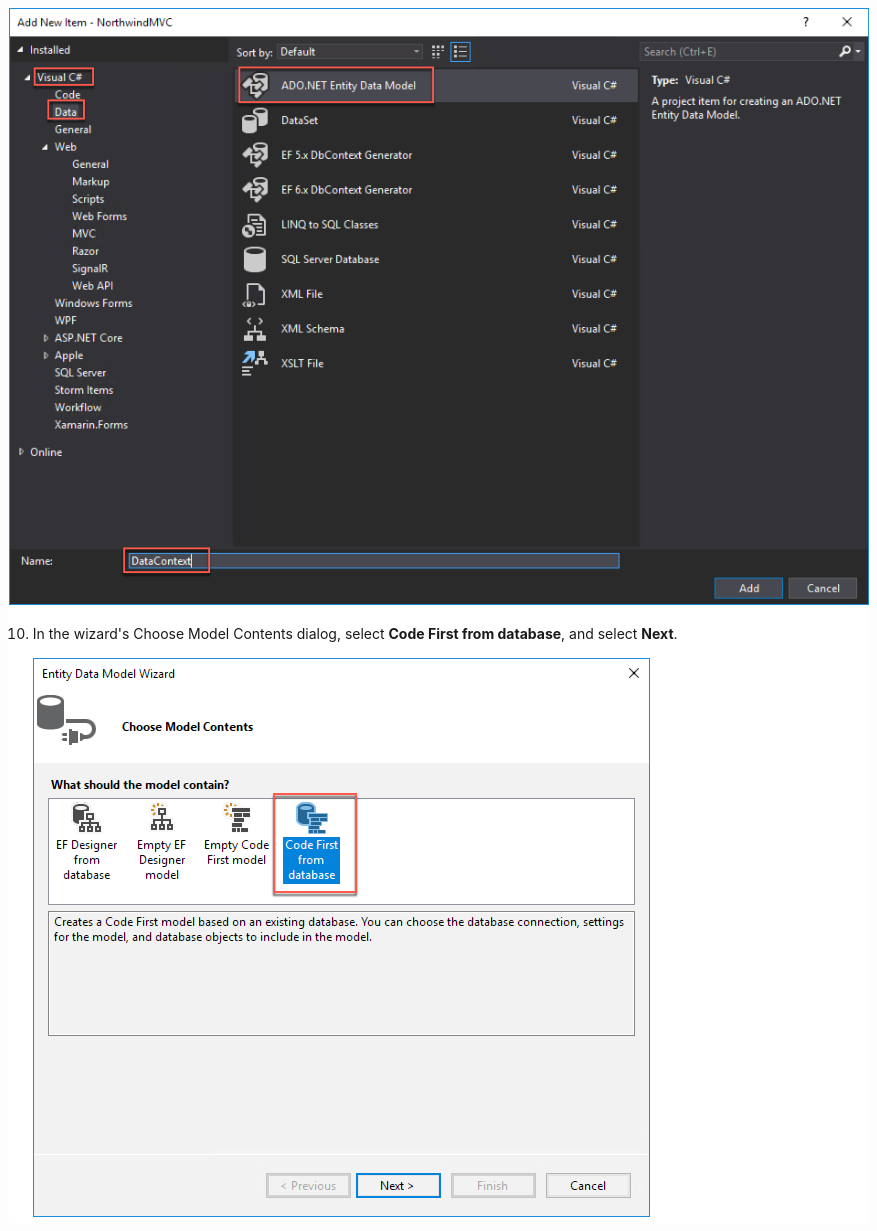    ![In the Add New Item dialog box, Visual C#, Data, ADO.NET Entity Data Model, and DataContext are highlighted.](./media/visual-studio-solution-explorer-data-add-new-data-context.png "Add DataContext")

10. In the wizard's Choose Model Contents dialog, select **Code First from database**, and select **Next**.

    ![Code First from database is highlighted under What should the model contain? in the Entity Data Model Wizard.](./media/visual-studio-entity-data-model-wizard-choose-model.png "Select Code First from database")
